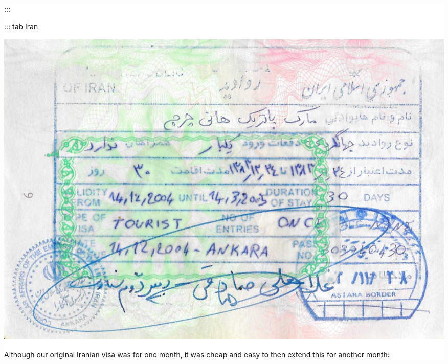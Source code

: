 :::

::: tab Iran

![Iran](./iran.jpg)

Although our original Iranian visa was for one month, it was cheap and easy to then extend this for another month:
